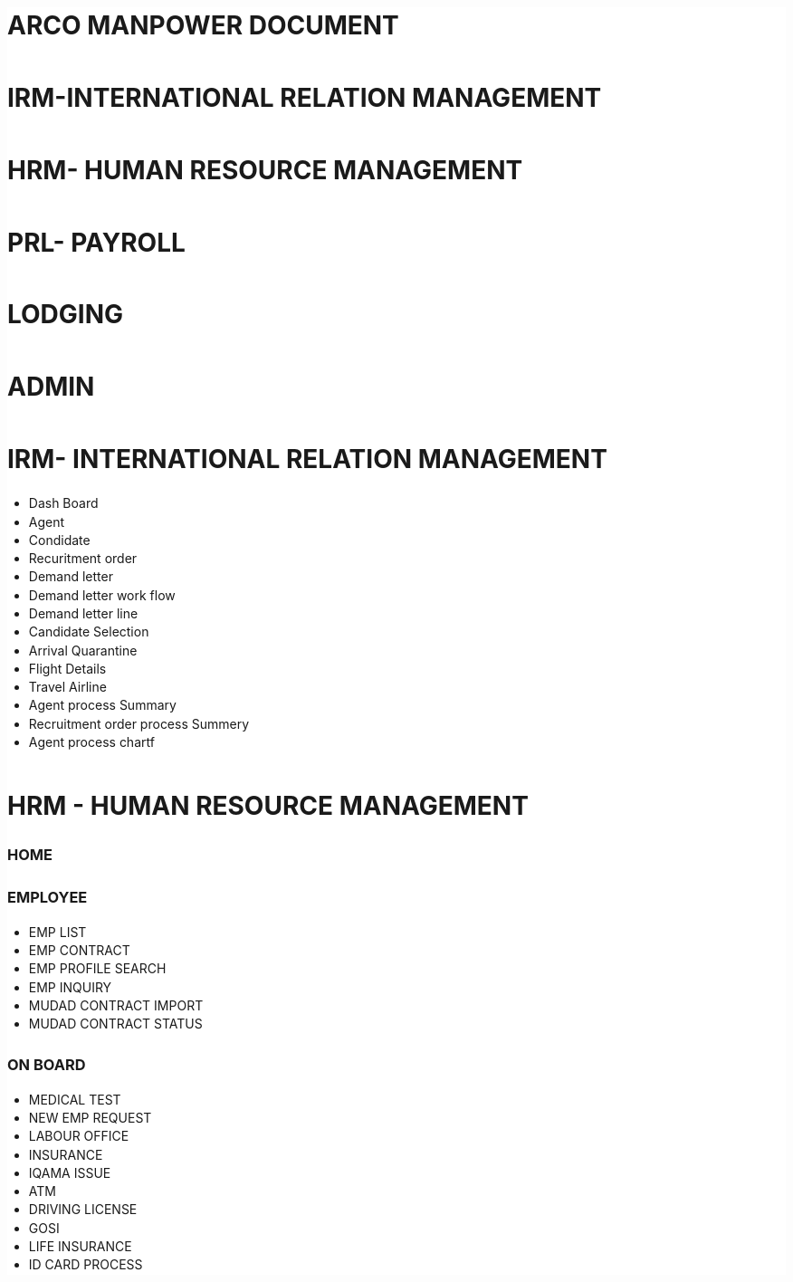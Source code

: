 # ARCO MANPOWER DOCUMENT

# IRM-INTERNATIONAL RELATION MANAGEMENT
# HRM- HUMAN RESOURCE MANAGEMENT
# PRL- PAYROLL
# LODGING
# ADMIN 

# IRM- INTERNATIONAL RELATION MANAGEMENT
- Dash Board
- Agent 
- Condidate 
- Recuritment order
- Demand letter
- Demand letter work flow
- Demand letter line
- Candidate Selection
- Arrival Quarantine
- Flight Details
- Travel Airline
- Agent process Summary
- Recruitment order process Summery
- Agent process chartf

# HRM - HUMAN RESOURCE MANAGEMENT
 
### HOME 
### EMPLOYEE
- EMP LIST
- EMP CONTRACT
- EMP PROFILE SEARCH
- EMP INQUIRY
- MUDAD CONTRACT IMPORT
- MUDAD CONTRACT STATUS

### ON BOARD
- MEDICAL TEST
- NEW EMP REQUEST
- LABOUR OFFICE
- INSURANCE
- IQAMA ISSUE
- ATM
- DRIVING LICENSE
- GOSI
- LIFE INSURANCE
- ID CARD PROCESS
